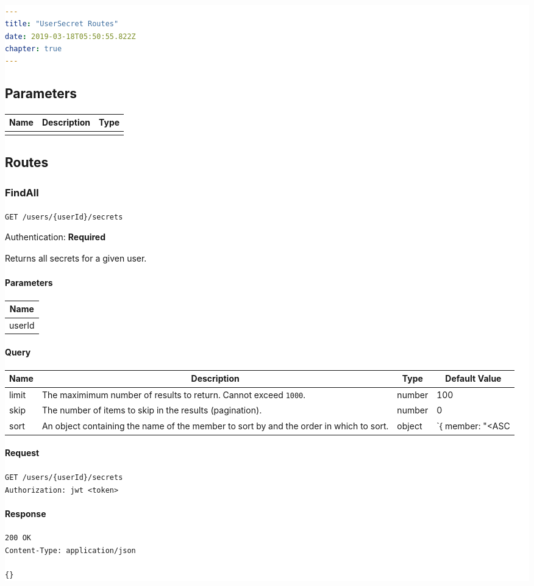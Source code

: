 ```yaml
---
title: "UserSecret Routes"
date: 2019-03-18T05:50:55.822Z
chapter: true
---
```




## Parameters
| Name       | Description                           |  Type |
| ---------- | ------------------------------------- | ----- |
|  |  |  |

## Routes

### FindAll
`GET /users/{userId}/secrets`

Authentication: **Required**

Returns all secrets for a given user.

#### Parameters
| Name       |
| ---------- |
| userId |

#### Query
| Name       | Description | Type | Default Value |
| ---------- | ---------------------------------------------------------------- | ------ | ------------- |
| limit      | The maximimum number of results to return. Cannot exceed `1000`. | number | 100           |
| skip       | The number of items to skip in the results (pagination).         | number | 0             |
| sort       | An object containing the name of the member to sort by and the order in which to sort. | object | `{ member: "<ASC|DESC>" } |

#### Request
```http
GET /users/{userId}/secrets
Authorization: jwt <token>
```

#### Response
```http
200 OK
Content-Type: application/json

{}
```
